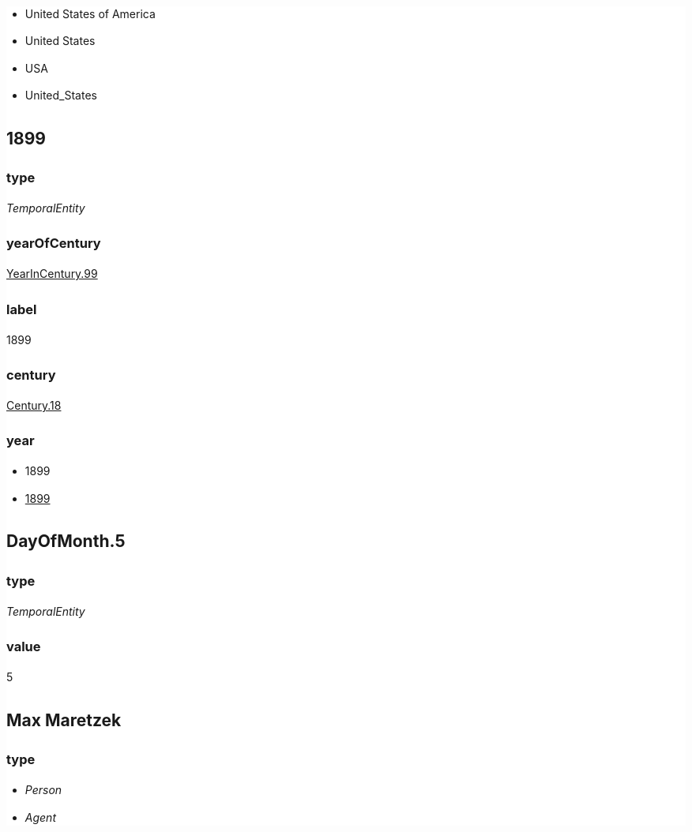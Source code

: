  - United States of America

 - United States

 - USA

 - United_States

## 1899

### type


*TemporalEntity*

### yearOfCentury


[YearInCentury.99](#YearInCentury.99)

### label


1899

### century


[Century.18](#Century.18)

### year

 - 1899

 - [1899](#1899)

## DayOfMonth.5

### type


*TemporalEntity*

### value


5

## Max Maretzek

### type

 - *Person*

 - *Agent*
